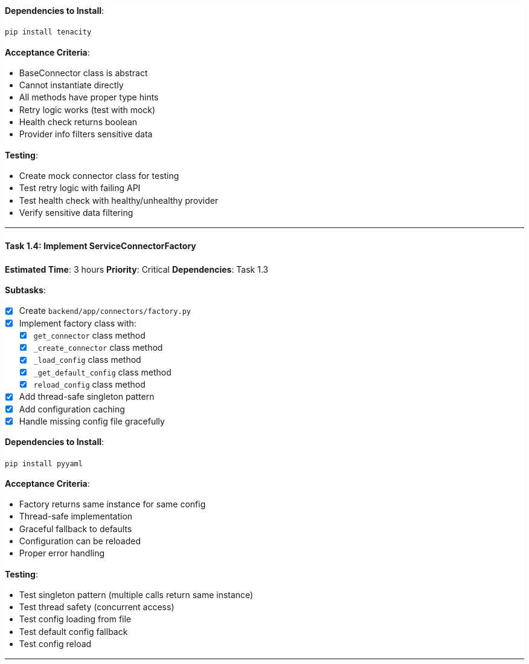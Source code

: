 **Dependencies to Install**:
```bash
pip install tenacity
```

**Acceptance Criteria**:
- BaseConnector class is abstract
- Cannot instantiate directly
- All methods have proper type hints
- Retry logic works (test with mock)
- Health check returns boolean
- Provider info filters sensitive data

**Testing**:
- Create mock connector class for testing
- Test retry logic with failing API
- Test health check with healthy/unhealthy provider
- Verify sensitive data filtering

---

#### Task 1.4: Implement ServiceConnectorFactory
**Estimated Time**: 3 hours
**Priority**: Critical
**Dependencies**: Task 1.3

**Subtasks**:
- [x] Create `backend/app/connectors/factory.py`
- [x] Implement factory class with:
  - [x] `get_connector` class method
  - [x] `_create_connector` class method
  - [x] `_load_config` class method
  - [x] `_get_default_config` class method
  - [x] `reload_config` class method
- [x] Add thread-safe singleton pattern
- [x] Add configuration caching
- [x] Handle missing config file gracefully

**Dependencies to Install**:
```bash
pip install pyyaml
```

**Acceptance Criteria**:
- Factory returns same instance for same config
- Thread-safe implementation
- Graceful fallback to defaults
- Configuration can be reloaded
- Proper error handling

**Testing**:
- Test singleton pattern (multiple calls return same instance)
- Test thread safety (concurrent access)
- Test config loading from file
- Test default config fallback
- Test config reload

---